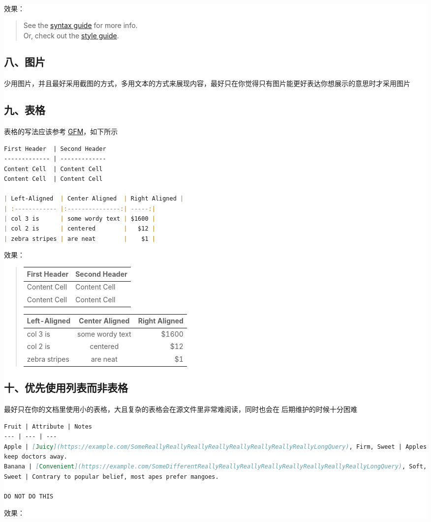效果：

>See the [syntax guide](syntax_guide.md) for more info.  
>Or, check out the [style guide](style_guide.md).

## 八、图片

少用图片，并且最好采用截图的方式，多用文本的方式来展现内容，最好只在你觉得只有图片能更好表达你想展示的意思时才采用图片

## 九、表格

表格的写法应该参考 [GFM](https://docs.github.com/en/get-started/writing-on-github)，如下所示

```markdown
First Header  | Second Header
------------- | -------------
Content Cell  | Content Cell
Content Cell  | Content Cell

| Left-Aligned  | Center Aligned  | Right Aligned |
| :------------ |:---------------:| -----:|
| col 3 is      | some wordy text | $1600 |
| col 2 is      | centered        |   $12 |
| zebra stripes | are neat        |    $1 |
```

效果：
>First Header  | Second Header
>------------- | -------------
>Content Cell  | Content Cell
>Content Cell  | Content Cell
>
>| Left-Aligned  | Center Aligned  | Right Aligned |
>| :------------ |:---------------:| -----:|
>| col 3 is      | some wordy text | $1600 |
>| col 2 is      | centered        |   $12 |
>| zebra stripes | are neat        |    $1 |

## 十、优先使用列表而非表格

最好只在你的文档里使用小的表格，大且复杂的表格会在源文件里非常难阅读，同时也会在 后期维护的时候十分困难

```markdown
Fruit | Attribute | Notes
--- | --- | --- 
Apple | [Juicy](https://example.com/SomeReallyReallyReallyReallyReallyReallyReallyReallyLongQuery), Firm, Sweet | Apples keep doctors away.
Banana | [Convenient](https://example.com/SomeDifferentReallyReallyReallyReallyReallyReallyReallyReallyLongQuery), Soft, Sweet | Contrary to popular belief, most apes prefer mangoes.

DO NOT DO THIS
```

效果：
